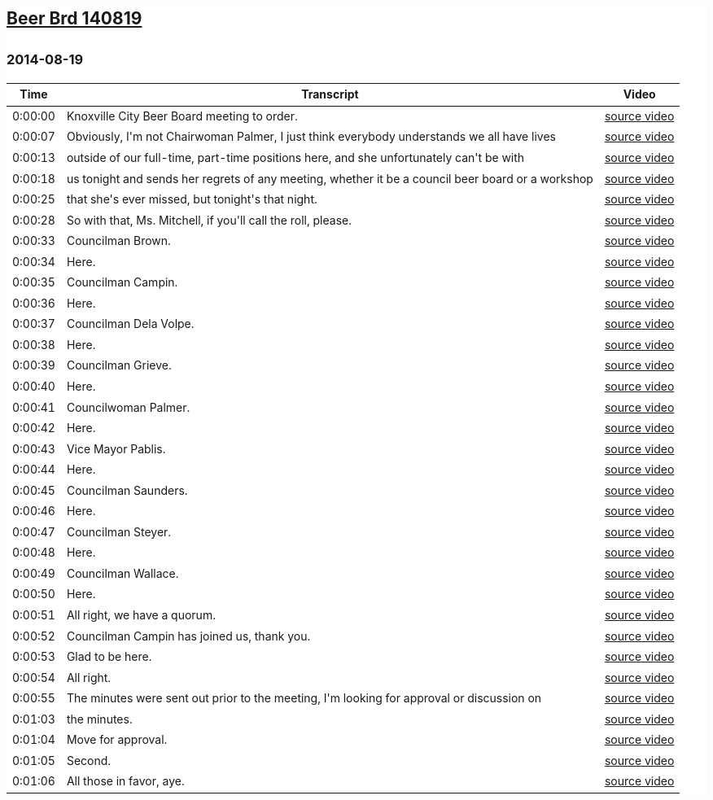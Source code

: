 ## [Beer Brd 140819](https://archive.org/details/BeerBrd140819)
### 2014-08-19
| Time| Transcript| Video|
|---------|---------------------------------------------------------------------------------------------------------------------------------------------------------------|----------------------------------------------------------------------|
| 0:00:00| Knoxville City Beer Board meeting to order.| [source video](https://archive.org/details/BeerBrd140819?start=0)|
| 0:00:07| Obviously, I'm not Chairwoman Palmer, I just think everybody understands we all have lives| [source video](https://archive.org/details/BeerBrd140819?start=7)|
| 0:00:13| outside of our full-time, part-time positions here, and she unfortunately can't be with| [source video](https://archive.org/details/BeerBrd140819?start=13)|
| 0:00:18| us tonight and sends her regrets of any meeting, whether it be a council beer board or a workshop| [source video](https://archive.org/details/BeerBrd140819?start=18)|
| 0:00:25| that she's ever missed, but tonight's that night.| [source video](https://archive.org/details/BeerBrd140819?start=25)|
| 0:00:28| So with that, Ms. Mitchell, if you'll call the roll, please.| [source video](https://archive.org/details/BeerBrd140819?start=28)|
| 0:00:33| Councilman Brown.| [source video](https://archive.org/details/BeerBrd140819?start=33)|
| 0:00:34| Here.| [source video](https://archive.org/details/BeerBrd140819?start=34)|
| 0:00:35| Councilman Campin.| [source video](https://archive.org/details/BeerBrd140819?start=35)|
| 0:00:36| Here.| [source video](https://archive.org/details/BeerBrd140819?start=36)|
| 0:00:37| Councilman Dela Volpe.| [source video](https://archive.org/details/BeerBrd140819?start=37)|
| 0:00:38| Here.| [source video](https://archive.org/details/BeerBrd140819?start=38)|
| 0:00:39| Councilman Grieve.| [source video](https://archive.org/details/BeerBrd140819?start=39)|
| 0:00:40| Here.| [source video](https://archive.org/details/BeerBrd140819?start=40)|
| 0:00:41| Councilwoman Palmer.| [source video](https://archive.org/details/BeerBrd140819?start=41)|
| 0:00:42| Here.| [source video](https://archive.org/details/BeerBrd140819?start=42)|
| 0:00:43| Vice Mayor Pablis.| [source video](https://archive.org/details/BeerBrd140819?start=43)|
| 0:00:44| Here.| [source video](https://archive.org/details/BeerBrd140819?start=44)|
| 0:00:45| Councilman Saunders.| [source video](https://archive.org/details/BeerBrd140819?start=45)|
| 0:00:46| Here.| [source video](https://archive.org/details/BeerBrd140819?start=46)|
| 0:00:47| Councilman Steyer.| [source video](https://archive.org/details/BeerBrd140819?start=47)|
| 0:00:48| Here.| [source video](https://archive.org/details/BeerBrd140819?start=48)|
| 0:00:49| Councilman Wallace.| [source video](https://archive.org/details/BeerBrd140819?start=49)|
| 0:00:50| Here.| [source video](https://archive.org/details/BeerBrd140819?start=50)|
| 0:00:51| All right, we have a quorum.| [source video](https://archive.org/details/BeerBrd140819?start=51)|
| 0:00:52| Councilman Campin has joined us, thank you.| [source video](https://archive.org/details/BeerBrd140819?start=52)|
| 0:00:53| Glad to be here.| [source video](https://archive.org/details/BeerBrd140819?start=53)|
| 0:00:54| All right.| [source video](https://archive.org/details/BeerBrd140819?start=54)|
| 0:00:55| The minutes were sent out prior to the meeting, I'm looking for approval or discussion on| [source video](https://archive.org/details/BeerBrd140819?start=55)|
| 0:01:03| the minutes.| [source video](https://archive.org/details/BeerBrd140819?start=63)|
| 0:01:04| Move for approval.| [source video](https://archive.org/details/BeerBrd140819?start=64)|
| 0:01:05| Second.| [source video](https://archive.org/details/BeerBrd140819?start=65)|
| 0:01:06| All those in favor, aye.| [source video](https://archive.org/details/BeerBrd140819?start=66)|